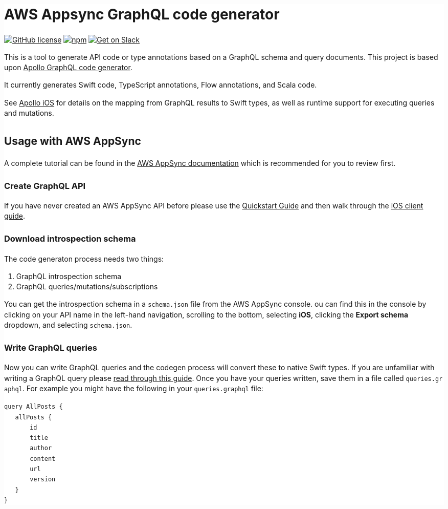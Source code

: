 # AWS Appsync GraphQL code generator

[![GitHub license](https://img.shields.io/badge/license-MIT-lightgrey.svg?maxAge=2592000)](https://raw.githubusercontent.com/apollographql/apollo-ios/master/LICENSE) [![npm](https://img.shields.io/npm/v/apollo-codegen.svg)](https://www.npmjs.com/package/apollo-codegen) [![Get on Slack](https://img.shields.io/badge/slack-join-orange.svg)](http://www.apollostack.com/#slack)

This is a tool to generate API code or type annotations based on a GraphQL schema and query documents. This project is based upon [Apollo GraphQL code generator](https://github.com/apollographql/apollo-codegen).

It currently generates Swift code, TypeScript annotations, Flow annotations, and Scala code.

See [Apollo iOS](https://github.com/apollographql/apollo-ios) for details on the mapping from GraphQL results to Swift types, as well as runtime support for executing queries and mutations.

## Usage with AWS AppSync

A complete tutorial can be found in the [AWS AppSync documentation](https://docs.aws.amazon.com/appsync/latest/devguide/building-a-client-app-ios.html) which is recommended for you to review first.

### Create GraphQL API

If you have never created an AWS AppSync API before please use the [Quickstart Guide](https://docs.aws.amazon.com/appsync/latest/devguide/quickstart.html) and then walk through the [iOS client guide](https://docs.aws.amazon.com/appsync/latest/devguide/building-a-client-app-ios.html).

### Download introspection schema

The code generaton process needs two things:  
1. GraphQL introspection schema
1. GraphQL queries/mutations/subscriptions

You can get the introspection schema in a `schema.json` file from the AWS AppSync console. ou can find this in the console by clicking on your API name in the left-hand navigation, scrolling to the bottom, selecting **iOS**, clicking the **Export schema** dropdown, and selecting `schema.json`.

### Write GraphQL queries

Now you can write GraphQL queries and the codegen process will convert these to native Swift types. If you are unfamiliar with writing a GraphQL query please [read through this guide](https://docs.aws.amazon.com/appsync/latest/devguide/quickstart-write-queries.html). Once you have your queries written, save them in a file called `queries.graphql`. For example you might have the following in your `queries.graphql` file:

```
query AllPosts {
   allPosts {
       id
       title
       author
       content
       url
       version
   }
}
```
